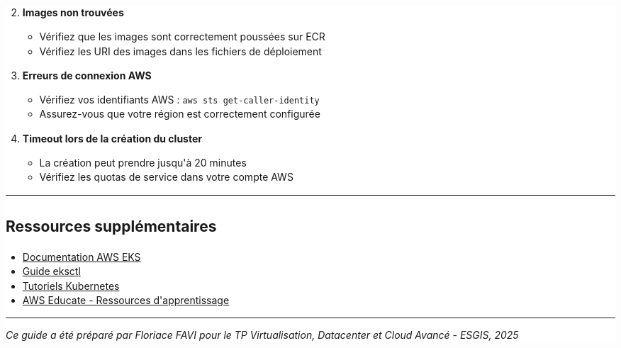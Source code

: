 2. **Images non trouvées**
   - Vérifiez que les images sont correctement poussées sur ECR
   - Vérifiez les URI des images dans les fichiers de déploiement

3. **Erreurs de connexion AWS**
   - Vérifiez vos identifiants AWS : `aws sts get-caller-identity`
   - Assurez-vous que votre région est correctement configurée

4. **Timeout lors de la création du cluster**
   - La création peut prendre jusqu'à 20 minutes
   - Vérifiez les quotas de service dans votre compte AWS

---

## Ressources supplémentaires

- [Documentation AWS EKS](https://docs.aws.amazon.com/eks/)
- [Guide eksctl](https://eksctl.io/)
- [Tutoriels Kubernetes](https://kubernetes.io/docs/tutorials/)
- [AWS Educate - Ressources d'apprentissage](https://aws.amazon.com/fr/education/awseducate/learning-resources/)

---

*Ce guide a été préparé par Floriace FAVI pour le TP Virtualisation, Datacenter et Cloud Avancé - ESGIS, 2025*
